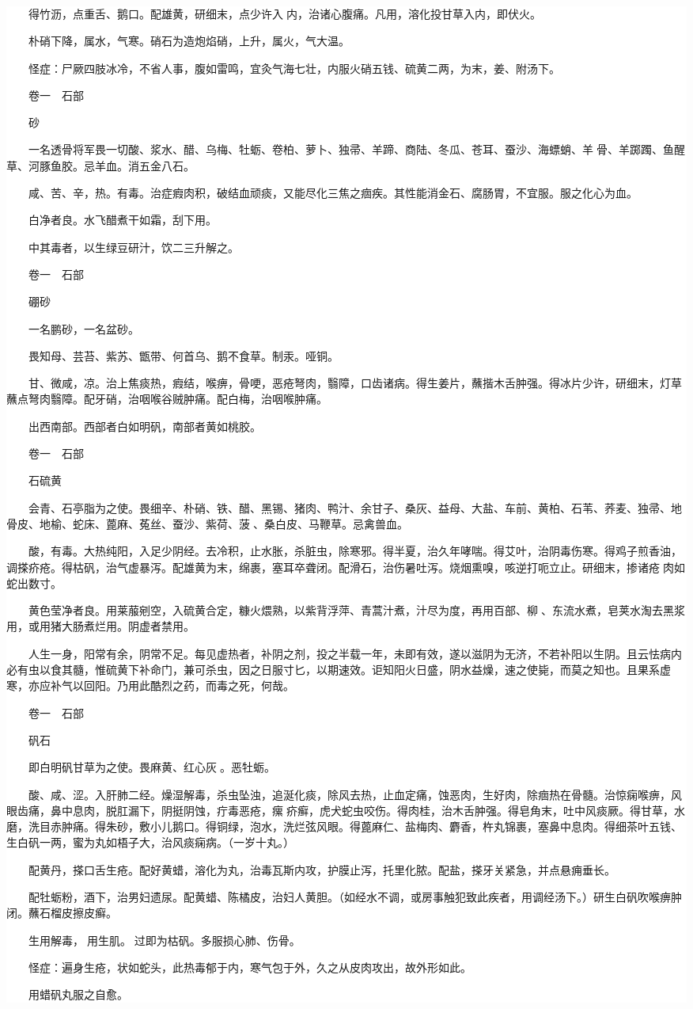 
　　得竹沥，点重舌、鹅口。配雄黄，研细末，点少许入 内，治诸心腹痛。凡用，溶化投甘草入内，即伏火。

　　朴硝下降，属水，气寒。硝石为造炮焰硝，上升，属火，气大温。

　　怪症：尸厥四肢冰冷，不省人事，腹如雷鸣，宜灸气海七壮，内服火硝五钱、硫黄二两，为末，姜、附汤下。

　　卷一　石部

　　砂

　　一名透骨将军畏一切酸、浆水、醋、乌梅、牡蛎、卷柏、萝卜、独帚、羊蹄、商陆、冬瓜、苍耳、蚕沙、海螵蛸、羊 骨、羊踯躅、鱼醒草、河豚鱼胶。忌羊血。消五金八石。

　　咸、苦、辛，热。有毒。治症瘕肉积，破结血顽痰，又能尽化三焦之痼疾。其性能消金石、腐肠胃，不宜服。服之化心为血。

　　白净者良。水飞醋煮干如霜，刮下用。

　　中其毒者，以生绿豆研汁，饮二三升解之。

　　卷一　石部

　　硼砂

　　一名鹏砂，一名盆砂。

　　畏知母、芸苔、紫苏、甑带、何首乌、鹅不食草。制汞。哑铜。

　　甘、微咸，凉。治上焦痰热，瘕结，喉痹，骨哽，恶疮弩肉，翳障，口齿诸病。得生姜片，蘸揩木舌肿强。得冰片少许，研细末，灯草蘸点弩肉翳障。配牙硝，治咽喉谷贼肿痛。配白梅，治咽喉肿痛。

　　出西南部。西部者白如明矾，南部者黄如桃胶。

　　卷一　石部

　　石硫黄

　　会青、石亭脂为之使。畏细辛、朴硝、铁、醋、黑锡、猪肉、鸭汁、余甘子、桑灰、益母、大盐、车前、黄柏、石苇、荞麦、独帚、地骨皮、地榆、蛇床、蓖麻、菟丝、蚕沙、紫荷、菠 、桑白皮、马鞭草。忌禽兽血。

　　酸，有毒。大热纯阳，入足少阴经。去冷积，止水胀，杀脏虫，除寒邪。得半夏，治久年哮喘。得艾叶，治阴毒伤寒。得鸡子煎香油，调搽疥疮。得枯矾，治气虚暴泻。配雄黄为末，绵裹，塞耳卒聋闭。配滑石，治伤暑吐泻。烧烟熏嗅，咳逆打呃立止。研细末，掺诸疮 肉如蛇出数寸。

　　黄色莹净者良。用莱菔剜空，入硫黄合定，糠火煨熟，以紫背浮萍、青蒿汁煮，汁尽为度，再用百部、柳 、东流水煮，皂荚水淘去黑浆用，或用猪大肠煮烂用。阴虚者禁用。

　　人生一身，阳常有余，阴常不足。每见虚热者，补阴之剂，投之半载一年，未即有效，遂以滋阴为无济，不若补阳以生阴。且云怯病内必有虫以食其髓，惟硫黄下补命门，兼可杀虫，因之日服寸匕，以期速效。讵知阳火日盛，阴水益燥，速之使毙，而莫之知也。且果系虚寒，亦应补气以回阳。乃用此酷烈之药，而毒之死，何哉。

　　卷一　石部

　　矾石

　　即白明矾甘草为之使。畏麻黄、红心灰 。恶牡蛎。

　　酸、咸、涩。入肝肺二经。燥湿解毒，杀虫坠浊，追涎化痰，除风去热，止血定痛，蚀恶肉，生好肉，除痼热在骨髓。治惊痫喉痹，风眼齿痛，鼻中息肉，脱肛漏下，阴挺阴蚀，疔毒恶疮，瘰 疥癣，虎犬蛇虫咬伤。得肉桂，治木舌肿强。得皂角末，吐中风痰厥。得甘草，水磨，洗目赤肿痛。得朱砂，敷小儿鹅口。得铜绿，泡水，洗烂弦风眼。得蓖麻仁、盐梅肉、麝香，杵丸锦裹，塞鼻中息肉。得细茶叶五钱、生白矾一两，蜜为丸如梧子大，治风痰痫病。（一岁十丸。）

　　配黄丹，搽口舌生疮。配好黄蜡，溶化为丸，治毒瓦斯内攻，护膜止泻，托里化脓。配盐，搽牙关紧急，并点悬痈垂长。

　　配牡蛎粉，酒下，治男妇遗尿。配黄蜡、陈橘皮，治妇人黄胆。（如经水不调，或房事触犯致此疾者，用调经汤下。）研生白矾吹喉痹肿闭。蘸石榴皮擦皮癣。

　　生用解毒， 用生肌。 过即为枯矾。多服损心肺、伤骨。

　　怪症：遍身生疮，状如蛇头，此热毒郁于内，寒气包于外，久之从皮肉攻出，故外形如此。

　　用蜡矾丸服之自愈。
